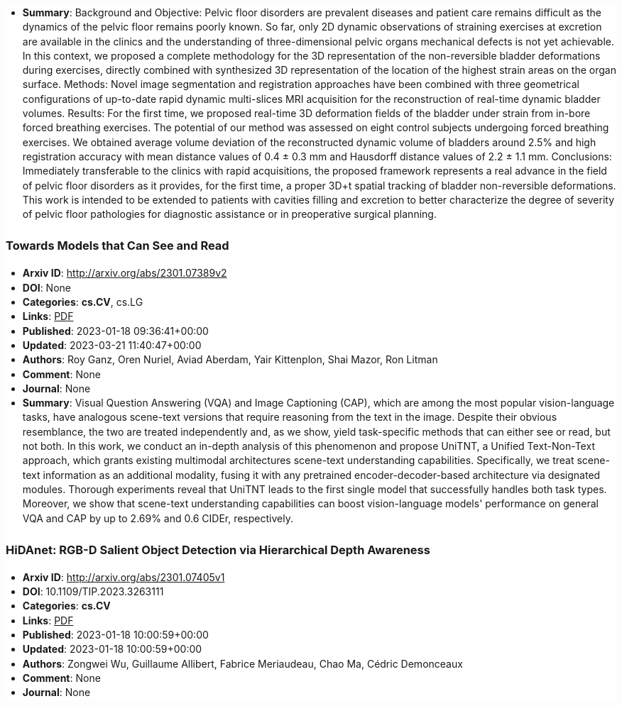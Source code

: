 - **Summary**: Background and Objective: Pelvic floor disorders are prevalent diseases and patient care remains difficult as the dynamics of the pelvic floor remains poorly known. So far, only 2D dynamic observations of straining exercises at excretion are available in the clinics and the understanding of three-dimensional pelvic organs mechanical defects is not yet achievable. In this context, we proposed a complete methodology for the 3D representation of the non-reversible bladder deformations during exercises, directly combined with synthesized 3D representation of the location of the highest strain areas on the organ surface. Methods: Novel image segmentation and registration approaches have been combined with three geometrical configurations of up-to-date rapid dynamic multi-slices MRI acquisition for the reconstruction of real-time dynamic bladder volumes. Results: For the first time, we proposed real-time 3D deformation fields of the bladder under strain from in-bore forced breathing exercises. The potential of our method was assessed on eight control subjects undergoing forced breathing exercises. We obtained average volume deviation of the reconstructed dynamic volume of bladders around 2.5\% and high registration accuracy with mean distance values of 0.4 $\pm$ 0.3 mm and Hausdorff distance values of 2.2 $\pm$ 1.1 mm. Conclusions: Immediately transferable to the clinics with rapid acquisitions, the proposed framework represents a real advance in the field of pelvic floor disorders as it provides, for the first time, a proper 3D+t spatial tracking of bladder non-reversible deformations. This work is intended to be extended to patients with cavities filling and excretion to better characterize the degree of severity of pelvic floor pathologies for diagnostic assistance or in preoperative surgical planning.



### Towards Models that Can See and Read
- **Arxiv ID**: http://arxiv.org/abs/2301.07389v2
- **DOI**: None
- **Categories**: **cs.CV**, cs.LG
- **Links**: [PDF](http://arxiv.org/pdf/2301.07389v2)
- **Published**: 2023-01-18 09:36:41+00:00
- **Updated**: 2023-03-21 11:40:47+00:00
- **Authors**: Roy Ganz, Oren Nuriel, Aviad Aberdam, Yair Kittenplon, Shai Mazor, Ron Litman
- **Comment**: None
- **Journal**: None
- **Summary**: Visual Question Answering (VQA) and Image Captioning (CAP), which are among the most popular vision-language tasks, have analogous scene-text versions that require reasoning from the text in the image. Despite their obvious resemblance, the two are treated independently and, as we show, yield task-specific methods that can either see or read, but not both. In this work, we conduct an in-depth analysis of this phenomenon and propose UniTNT, a Unified Text-Non-Text approach, which grants existing multimodal architectures scene-text understanding capabilities. Specifically, we treat scene-text information as an additional modality, fusing it with any pretrained encoder-decoder-based architecture via designated modules. Thorough experiments reveal that UniTNT leads to the first single model that successfully handles both task types. Moreover, we show that scene-text understanding capabilities can boost vision-language models' performance on general VQA and CAP by up to 2.69% and 0.6 CIDEr, respectively.



### HiDAnet: RGB-D Salient Object Detection via Hierarchical Depth Awareness
- **Arxiv ID**: http://arxiv.org/abs/2301.07405v1
- **DOI**: 10.1109/TIP.2023.3263111
- **Categories**: **cs.CV**
- **Links**: [PDF](http://arxiv.org/pdf/2301.07405v1)
- **Published**: 2023-01-18 10:00:59+00:00
- **Updated**: 2023-01-18 10:00:59+00:00
- **Authors**: Zongwei Wu, Guillaume Allibert, Fabrice Meriaudeau, Chao Ma, Cédric Demonceaux
- **Comment**: None
- **Journal**: None